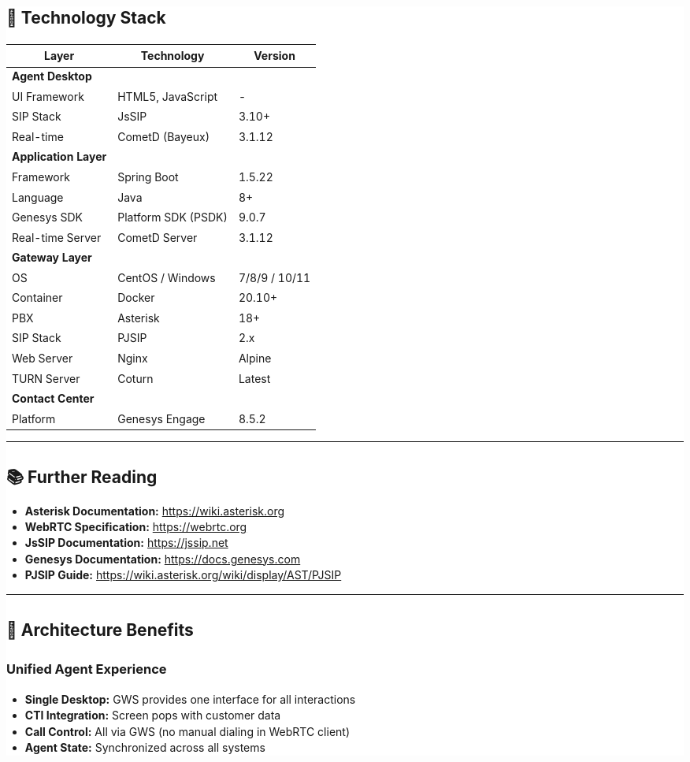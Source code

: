 ## 🚀 Technology Stack

| Layer | Technology | Version |
|-------|------------|---------|
| **Agent Desktop** | | |
| UI Framework | HTML5, JavaScript | - |
| SIP Stack | JsSIP | 3.10+ |
| Real-time | CometD (Bayeux) | 3.1.12 |
| **Application Layer** | | |
| Framework | Spring Boot | 1.5.22 |
| Language | Java | 8+ |
| Genesys SDK | Platform SDK (PSDK) | 9.0.7 |
| Real-time Server | CometD Server | 3.1.12 |
| **Gateway Layer** | | |
| OS | CentOS / Windows | 7/8/9 / 10/11 |
| Container | Docker | 20.10+ |
| PBX | Asterisk | 18+ |
| SIP Stack | PJSIP | 2.x |
| Web Server | Nginx | Alpine |
| TURN Server | Coturn | Latest |
| **Contact Center** | | |
| Platform | Genesys Engage | 8.5.2 |

---

## 📚 Further Reading

- **Asterisk Documentation:** https://wiki.asterisk.org
- **WebRTC Specification:** https://webrtc.org
- **JsSIP Documentation:** https://jssip.net
- **Genesys Documentation:** https://docs.genesys.com
- **PJSIP Guide:** https://wiki.asterisk.org/wiki/display/AST/PJSIP

---

## 🎯 Architecture Benefits

### Unified Agent Experience
- **Single Desktop:** GWS provides one interface for all interactions
- **CTI Integration:** Screen pops with customer data
- **Call Control:** All via GWS (no manual dialing in WebRTC client)
- **Agent State:** Synchronized across all systems

